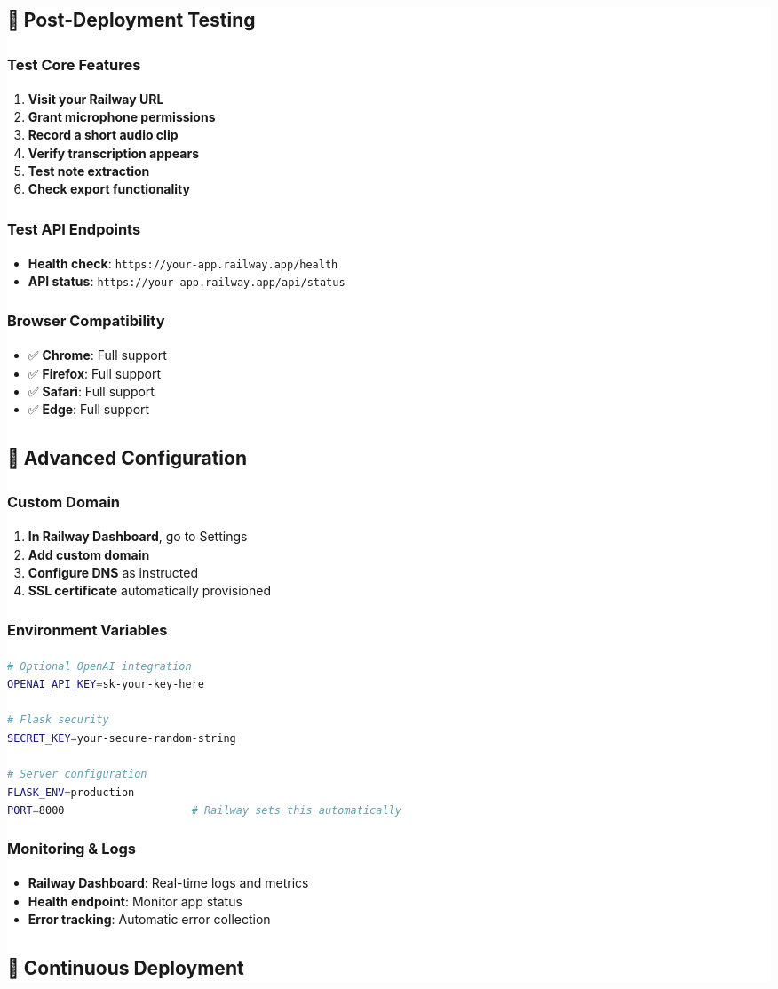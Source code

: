 ## 🎯 Post-Deployment Testing

### **Test Core Features**
1. **Visit your Railway URL**
2. **Grant microphone permissions**
3. **Record a short audio clip**
4. **Verify transcription appears**
5. **Test note extraction**
6. **Check export functionality**

### **Test API Endpoints**
- **Health check**: `https://your-app.railway.app/health`
- **API status**: `https://your-app.railway.app/api/status`

### **Browser Compatibility**
- ✅ **Chrome**: Full support
- ✅ **Firefox**: Full support  
- ✅ **Safari**: Full support
- ✅ **Edge**: Full support

## 🚀 Advanced Configuration

### **Custom Domain**
1. **In Railway Dashboard**, go to Settings
2. **Add custom domain**
3. **Configure DNS** as instructed
4. **SSL certificate** automatically provisioned

### **Environment Variables**
```bash
# Optional OpenAI integration
OPENAI_API_KEY=sk-your-key-here

# Flask security
SECRET_KEY=your-secure-random-string

# Server configuration
FLASK_ENV=production
PORT=8000                    # Railway sets this automatically
```

### **Monitoring & Logs**
- **Railway Dashboard**: Real-time logs and metrics
- **Health endpoint**: Monitor app status
- **Error tracking**: Automatic error collection

## 🔄 Continuous Deployment
